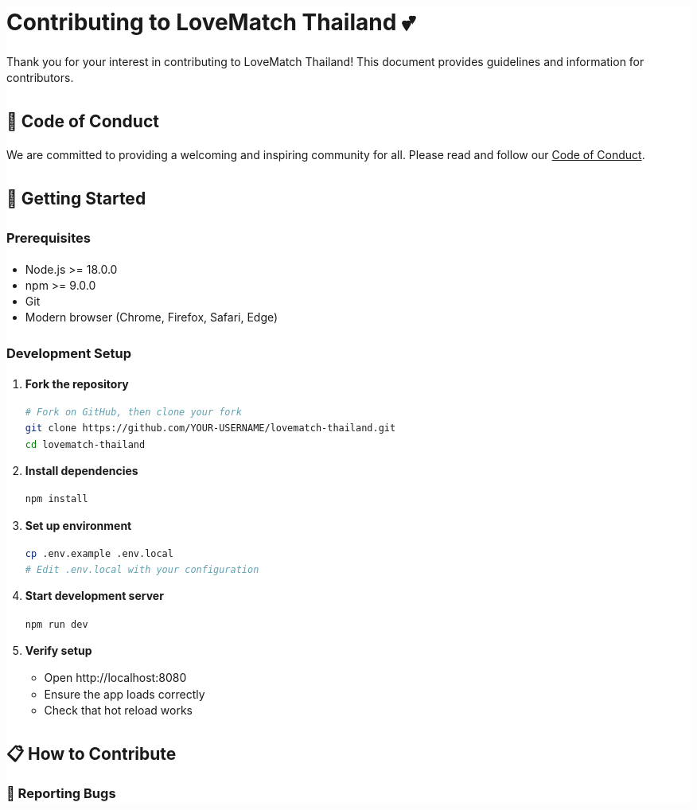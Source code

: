 # Contributing to LoveMatch Thailand 💕

Thank you for your interest in contributing to LoveMatch Thailand! This document provides guidelines and information for contributors.

## 🌟 Code of Conduct

We are committed to providing a welcoming and inspiring community for all. Please read and follow our [Code of Conduct](CODE_OF_CONDUCT.md).

## 🚀 Getting Started

### Prerequisites

- Node.js >= 18.0.0
- npm >= 9.0.0
- Git
- Modern browser (Chrome, Firefox, Safari, Edge)

### Development Setup

1. **Fork the repository**
   ```bash
   # Fork on GitHub, then clone your fork
   git clone https://github.com/YOUR-USERNAME/lovematch-thailand.git
   cd lovematch-thailand
   ```

2. **Install dependencies**
   ```bash
   npm install
   ```

3. **Set up environment**
   ```bash
   cp .env.example .env.local
   # Edit .env.local with your configuration
   ```

4. **Start development server**
   ```bash
   npm run dev
   ```

5. **Verify setup**
   - Open http://localhost:8080
   - Ensure the app loads correctly
   - Check that hot reload works

## 📋 How to Contribute

### 🐛 Reporting Bugs
